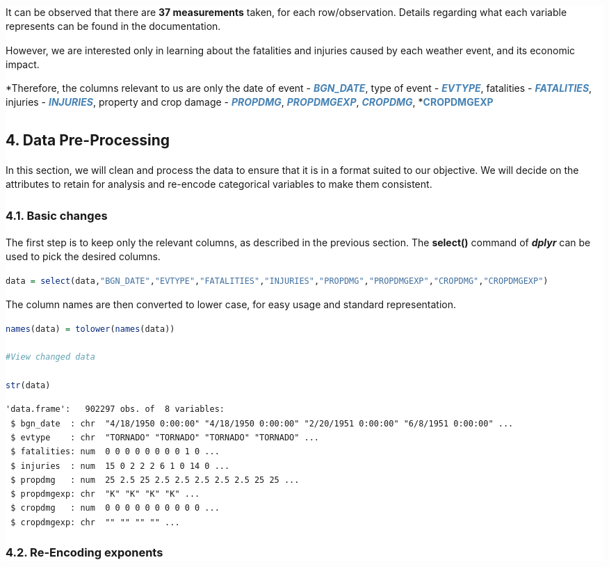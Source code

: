 It can be observed that there are **37 measurements** taken, for each row/observation. Details regarding what each variable represents can be found in the documentation.  

However, we are interested only in learning about the fatalities and injuries caused by each weather event, and its economic impact.  

*Therefore, the columns relevant to us are only the date of event - *<span style="color : steelblue;">**BGN_DATE**</span>*, type of event - *<span style="color : steelblue;">**EVTYPE**</span>*, fatalities - *<span style="color : steelblue;">**FATALITIES**</span>*, injuries - *<span style="color : steelblue;">**INJURIES**</span>*, property and crop damage - *<span style="color : steelblue;">**PROPDMG**</span>*, *<span style="color : steelblue;">**PROPDMGEXP**</span>*, *<span style="color : steelblue;">**CROPDMG**</span>*, *<span style="color : steelblue;">**CROPDMGEXP**</span>

## **4. Data Pre-Processing**

In this section, we will clean and process the data to ensure that it is in a format suited to our objective. We will decide on the attributes to retain for analysis and re-encode categorical variables to make them consistent.<br>

### **4.1. Basic changes**

The first step is to keep only the relevant columns, as described in the previous section. The **select()** command of ***dplyr*** can be used to pick the desired columns.


```r
data = select(data,"BGN_DATE","EVTYPE","FATALITIES","INJURIES","PROPDMG","PROPDMGEXP","CROPDMG","CROPDMGEXP")
```

The column names are then converted to lower case, for easy usage and standard representation.


```r
names(data) = tolower(names(data))

#View changed data

str(data)
```

```
'data.frame':	902297 obs. of  8 variables:
 $ bgn_date  : chr  "4/18/1950 0:00:00" "4/18/1950 0:00:00" "2/20/1951 0:00:00" "6/8/1951 0:00:00" ...
 $ evtype    : chr  "TORNADO" "TORNADO" "TORNADO" "TORNADO" ...
 $ fatalities: num  0 0 0 0 0 0 0 0 1 0 ...
 $ injuries  : num  15 0 2 2 2 6 1 0 14 0 ...
 $ propdmg   : num  25 2.5 25 2.5 2.5 2.5 2.5 2.5 25 25 ...
 $ propdmgexp: chr  "K" "K" "K" "K" ...
 $ cropdmg   : num  0 0 0 0 0 0 0 0 0 0 ...
 $ cropdmgexp: chr  "" "" "" "" ...
```


### **4.2. Re-Encoding exponents**
